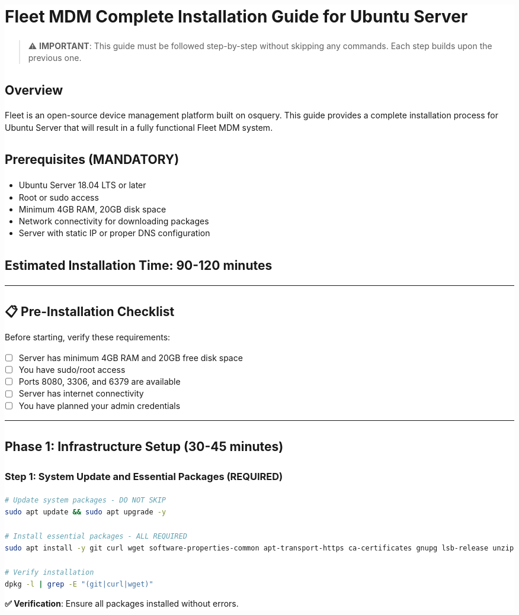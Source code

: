 # Fleet MDM Complete Installation Guide for Ubuntu Server

> ⚠️ **IMPORTANT**: This guide must be followed step-by-step without skipping any commands. Each step builds upon the previous one.

## Overview
Fleet is an open-source device management platform built on osquery. This guide provides a complete installation process for Ubuntu Server that will result in a fully functional Fleet MDM system.

## Prerequisites (MANDATORY)
- Ubuntu Server 18.04 LTS or later
- Root or sudo access
- Minimum 4GB RAM, 20GB disk space
- Network connectivity for downloading packages
- Server with static IP or proper DNS configuration

## Estimated Installation Time: 90-120 minutes

---

## 📋 Pre-Installation Checklist

Before starting, verify these requirements:

- [ ] Server has minimum 4GB RAM and 20GB free disk space
- [ ] You have sudo/root access
- [ ] Ports 8080, 3306, and 6379 are available
- [ ] Server has internet connectivity
- [ ] You have planned your admin credentials

---

## Phase 1: Infrastructure Setup (30-45 minutes)

### Step 1: System Update and Essential Packages (REQUIRED)

```bash
# Update system packages - DO NOT SKIP
sudo apt update && sudo apt upgrade -y

# Install essential packages - ALL REQUIRED
sudo apt install -y git curl wget software-properties-common apt-transport-https ca-certificates gnupg lsb-release unzip

# Verify installation
dpkg -l | grep -E "(git|curl|wget)"
```

**✅ Verification**: Ensure all packages installed without errors.
